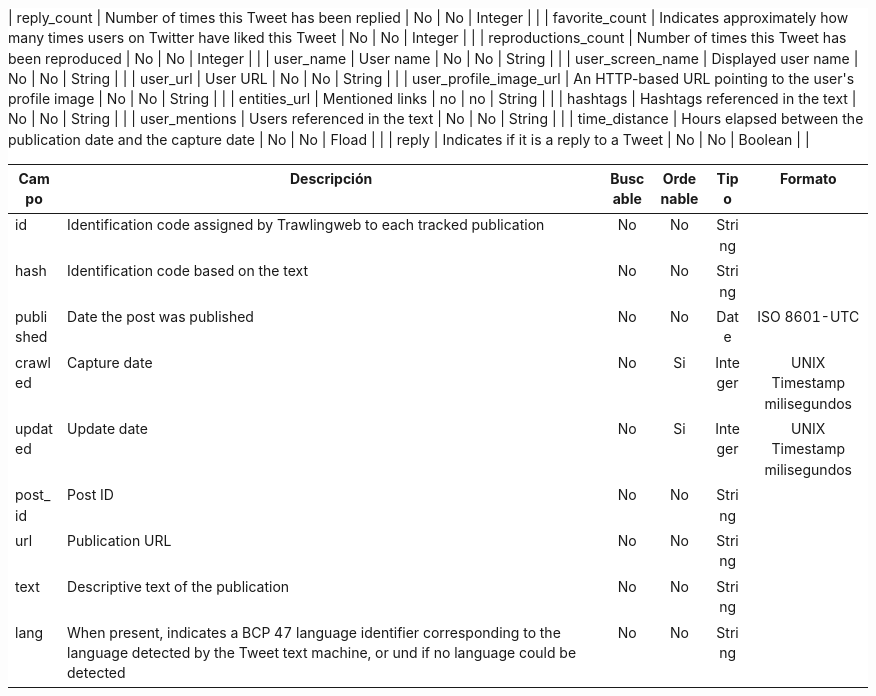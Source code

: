 | reply_count            | Number of times this Tweet has been replied                                                                                                                |    No    |    No    | Integer |                               |
| favorite_count         | Indicates approximately how many times users on Twitter have liked this Tweet                                                                              |    No    |    No    | Integer |                               |
| reproductions_count    | Number of times this Tweet has been reproduced                                                                                                             |    No    |    No    | Integer |                               |
| user_name              | User name                                                                                                                                                  |    No    |    No    | String  |                               |
| user_screen_name       | Displayed user name                                                                                                                                        |    No    |    No    | String  |                               |
| user_url               | User URL                                                                                                                                                   |    No    |    No    | String  |                               |
| user_profile_image_url | An HTTP-based URL pointing to the user's profile image                                                                                                     |    No    |    No    | String  |                               |
| entities_url           | Mentioned links                                                                                                                                            |    no    |    no    | String  |                               |
| hashtags               | Hashtags referenced in the text                                                                                                                            |    No    |    No    | String  |                               |
| user_mentions          | Users referenced in the text                                                                                                                               |    No    |    No    | String  |                               |
| time_distance          | Hours elapsed between the publication date and the capture date                                                                                            |    No    |    No    |  Fload  |                               |
| reply                  | Indicates if it is a reply to a Tweet                                                                                                                      |    No    |    No    | Boolean |                               |

| Campo                   | Descripción                                                                                                                                                    | Buscable | Ordenable |  Tipo   |           Formato           |
| ----------------------- | -------------------------------------------------------------------------------------------------------------------------------------------------------------- | :------: | :-------: | :-----: | :-------------------------: |
| id                      | Identification code assigned by Trawlingweb to each tracked publication                                                                                        |    No    |    No     | String  |                             |
| hash                    | Identification code based on the text                                                                                                                          |    No    |    No     | String  |                             |
| published               | Date the post was published                                                                                                                                    |    No    |    No     |  Date   |        ISO 8601-UTC         |
| crawled                 | Capture date                                                                                                                                                   |    No    |    Si     | Integer | UNIX Timestamp milisegundos |
| updated                 | Update date                                                                                                                                                    |    No    |    Si     | Integer | UNIX Timestamp milisegundos |
| post_id                 | Post ID                                                                                                                                                        |    No    |    No     | String  |                             |
| url                     | Publication URL                                                                                                                                                |    No    |    No     | String  |                             |
| text                    | Descriptive text of the publication                                                                                                                            |    No    |    No     | String  |                             |
| lang                    | When present, indicates a BCP 47 language identifier corresponding to the language detected by the Tweet text machine, or und if no language could be detected |    No    |    No     | String  |                             |